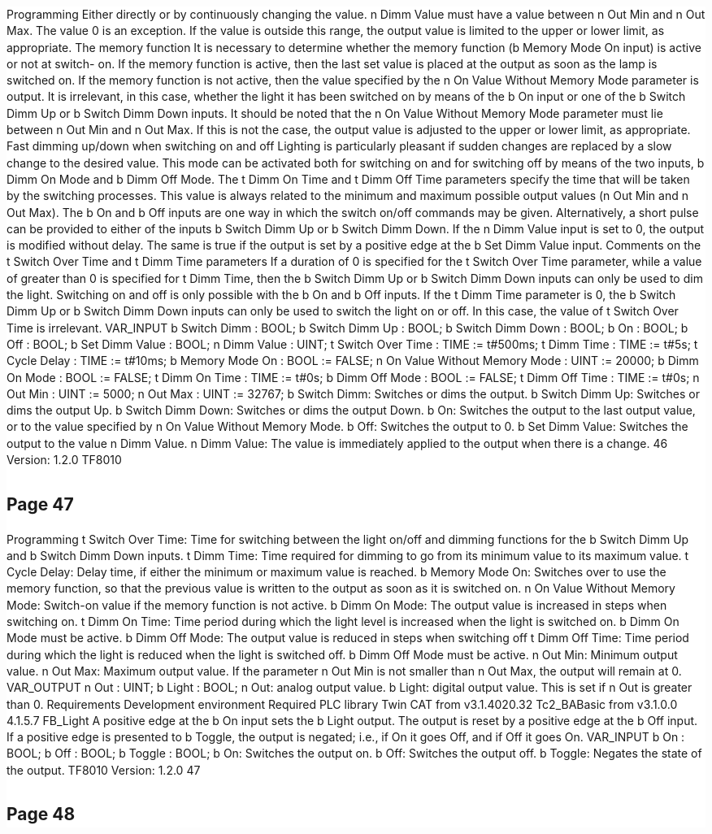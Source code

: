 Programming Either directly or by continuously changing the value. n Dimm Value must have a value between n Out Min and n Out Max. The value 0 is an exception. If the value is outside this range, the output value is limited to the upper or lower limit, as appropriate. The memory function It is necessary to determine whether the memory function (b Memory Mode On input) is active or not at switch- on. If the memory function is active, then the last set value is placed at the output as soon as the lamp is switched on. If the memory function is not active, then the value specified by the n On Value Without Memory Mode parameter is output. It is irrelevant, in this case, whether the light it has been switched on by means of the b On input or one of the b Switch Dimm Up or b Switch Dimm Down inputs. It should be noted that the n On Value Without Memory Mode parameter must lie between n Out Min and n Out Max. If this is not the case, the output value is adjusted to the upper or lower limit, as appropriate. Fast dimming up/down when switching on and off Lighting is particularly pleasant if sudden changes are replaced by a slow change to the desired value. This mode can be activated both for switching on and for switching off by means of the two inputs, b Dimm On Mode and b Dimm Off Mode. The t Dimm On Time and t Dimm Off Time parameters specify the time that will be taken by the switching processes. This value is always related to the minimum and maximum possible output values (n Out Min and n Out Max). The b On and b Off inputs are one way in which the switch on/off commands may be given. Alternatively, a short pulse can be provided to either of the inputs b Switch Dimm Up or b Switch Dimm Down. If the n Dimm Value input is set to 0, the output is modified without delay. The same is true if the output is set by a positive edge at the b Set Dimm Value input. Comments on the t Switch Over Time and t Dimm Time parameters If a duration of 0 is specified for the t Switch Over Time parameter, while a value of greater than 0 is specified for t Dimm Time, then the b Switch Dimm Up or b Switch Dimm Down inputs can only be used to dim the light. Switching on and off is only possible with the b On and b Off inputs. If the t Dimm Time parameter is 0, the b Switch Dimm Up or b Switch Dimm Down inputs can only be used to switch the light on or off. In this case, the value of t Switch Over Time is irrelevant. VAR_INPUT b Switch Dimm : BOOL; b Switch Dimm Up : BOOL; b Switch Dimm Down : BOOL; b On : BOOL; b Off : BOOL; b Set Dimm Value : BOOL; n Dimm Value : UINT; t Switch Over Time : TIME := t#500ms; t Dimm Time : TIME := t#5s; t Cycle Delay : TIME := t#10ms; b Memory Mode On : BOOL := FALSE; n On Value Without Memory Mode : UINT := 20000; b Dimm On Mode : BOOL := FALSE; t Dimm On Time : TIME := t#0s; b Dimm Off Mode : BOOL := FALSE; t Dimm Off Time : TIME := t#0s; n Out Min : UINT := 5000; n Out Max : UINT := 32767; b Switch Dimm: Switches or dims the output. b Switch Dimm Up: Switches or dims the output Up. b Switch Dimm Down: Switches or dims the output Down. b On: Switches the output to the last output value, or to the value specified by n On Value Without Memory Mode. b Off: Switches the output to 0. b Set Dimm Value: Switches the output to the value n Dimm Value. n Dimm Value: The value is immediately applied to the output when there is a change. 46 Version: 1.2.0 TF8010
## Page 47

Programming t Switch Over Time: Time for switching between the light on/off and dimming functions for the b Switch Dimm Up and b Switch Dimm Down inputs. t Dimm Time: Time required for dimming to go from its minimum value to its maximum value. t Cycle Delay: Delay time, if either the minimum or maximum value is reached. b Memory Mode On: Switches over to use the memory function, so that the previous value is written to the output as soon as it is switched on. n On Value Without Memory Mode: Switch-on value if the memory function is not active. b Dimm On Mode: The output value is increased in steps when switching on. t Dimm On Time: Time period during which the light level is increased when the light is switched on. b Dimm On Mode must be active. b Dimm Off Mode: The output value is reduced in steps when switching off t Dimm Off Time: Time period during which the light is reduced when the light is switched off. b Dimm Off Mode must be active. n Out Min: Minimum output value. n Out Max: Maximum output value. If the parameter n Out Min is not smaller than n Out Max, the output will remain at 0. VAR_OUTPUT n Out : UINT; b Light : BOOL; n Out: analog output value. b Light: digital output value. This is set if n Out is greater than 0. Requirements Development environment Required PLC library Twin CAT from v3.1.4020.32 Tc2_BABasic from v3.1.0.0 4.1.5.7 FB_Light A positive edge at the b On input sets the b Light output. The output is reset by a positive edge at the b Off input. If a positive edge is presented to b Toggle, the output is negated; i.e., if On it goes Off, and if Off it goes On. VAR_INPUT b On : BOOL; b Off : BOOL; b Toggle : BOOL; b On: Switches the output on. b Off: Switches the output off. b Toggle: Negates the state of the output. TF8010 Version: 1.2.0 47
## Page 48
